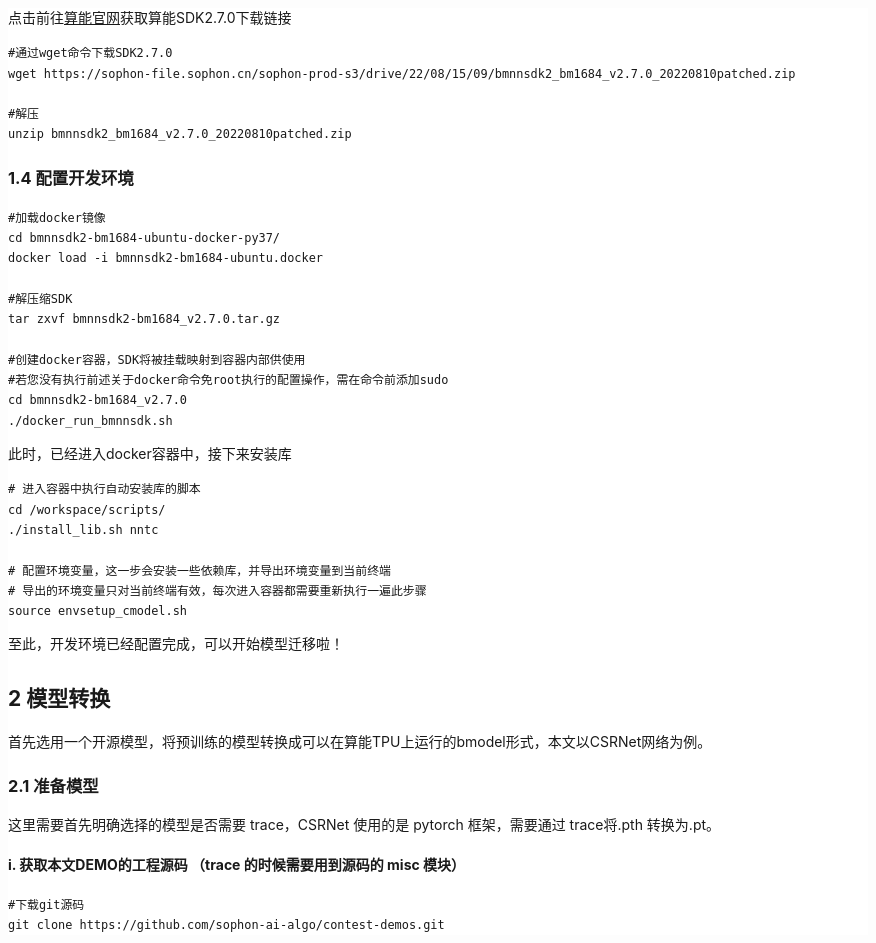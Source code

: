 点击前往[算能官网](https://sophon.cn/site/index.html)获取算能SDK2.7.0下载链接

```
#通过wget命令下载SDK2.7.0
wget https://sophon-file.sophon.cn/sophon-prod-s3/drive/22/08/15/09/bmnnsdk2_bm1684_v2.7.0_20220810patched.zip

#解压
unzip bmnnsdk2_bm1684_v2.7.0_20220810patched.zip
```

### 1.4 配置开发环境

```
#加载docker镜像
cd bmnnsdk2-bm1684-ubuntu-docker-py37/
docker load -i bmnnsdk2-bm1684-ubuntu.docker 

#解压缩SDK
tar zxvf bmnnsdk2-bm1684_v2.7.0.tar.gz 

#创建docker容器，SDK将被挂载映射到容器内部供使用
#若您没有执行前述关于docker命令免root执行的配置操作，需在命令前添加sudo
cd bmnnsdk2-bm1684_v2.7.0
./docker_run_bmnnsdk.sh
```

此时，已经进入docker容器中，接下来安装库

```
# 进入容器中执行自动安装库的脚本 
cd /workspace/scripts/ 
./install_lib.sh nntc 

# 配置环境变量，这一步会安装一些依赖库，并导出环境变量到当前终端 
# 导出的环境变量只对当前终端有效，每次进入容器都需要重新执行一遍此步骤
source envsetup_cmodel.sh
```

至此，开发环境已经配置完成，可以开始模型迁移啦！



## 2 模型转换

首先选用一个开源模型，将预训练的模型转换成可以在算能TPU上运行的bmodel形式，本文以CSRNet网络为例。

### 2.1 准备模型

这里需要首先明确选择的模型是否需要 trace，CSRNet 使用的是 pytorch 框架，需要通过 trace将.pth 转换为.pt。

#### i. 获取本文DEMO的工程源码 （trace 的时候需要用到源码的 misc 模块）

```
#下载git源码
git clone https://github.com/sophon-ai-algo/contest-demos.git
```
